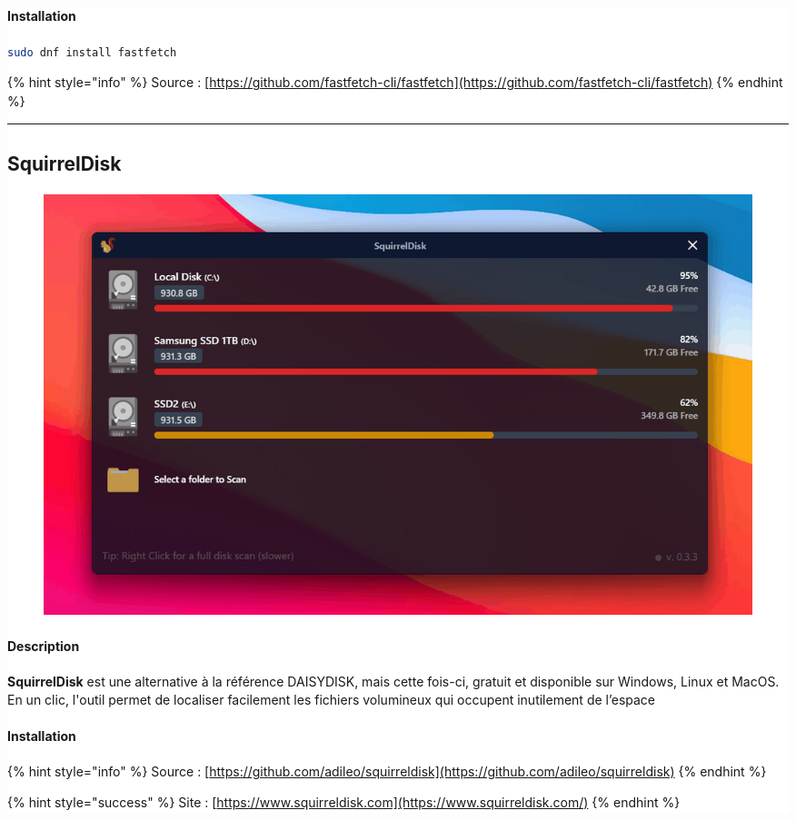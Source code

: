 #### Installation

```bash
sudo dnf install fastfetch
```

{% hint style="info" %}
Source : [https://github.com/fastfetch-cli/fastfetch](https://github.com/fastfetch-cli/fastfetch)
{% endhint %}

***

## SquirrelDisk

<figure><img src="../../../../.gitbook/assets/squirrel-demo-2.gif" alt=""><figcaption></figcaption></figure>

#### Description

**SquirrelDisk** est une alternative à la référence DAISYDISK, mais cette fois-ci, gratuit et disponible sur Windows, Linux et MacOS. En un clic, l'outil permet de localiser facilement les fichiers volumineux qui occupent inutilement de l’espace

#### Installation

{% hint style="info" %}
Source : [https://github.com/adileo/squirreldisk](https://github.com/adileo/squirreldisk)
{% endhint %}

{% hint style="success" %}
Site : [https://www.squirreldisk.com](https://www.squirreldisk.com/)
{% endhint %}

